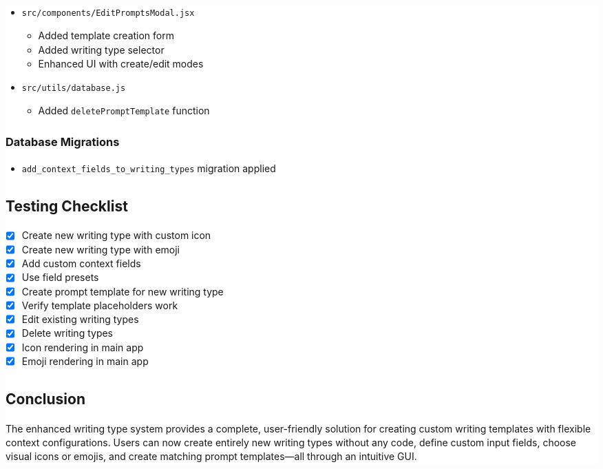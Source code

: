 - `src/components/EditPromptsModal.jsx`
  - Added template creation form
  - Added writing type selector
  - Enhanced UI with create/edit modes
  
- `src/utils/database.js`
  - Added `deletePromptTemplate` function

### Database Migrations
- `add_context_fields_to_writing_types` migration applied

## Testing Checklist

- [x] Create new writing type with custom icon
- [x] Create new writing type with emoji
- [x] Add custom context fields
- [x] Use field presets
- [x] Create prompt template for new writing type
- [x] Verify template placeholders work
- [x] Edit existing writing types
- [x] Delete writing types
- [x] Icon rendering in main app
- [x] Emoji rendering in main app

## Conclusion

The enhanced writing type system provides a complete, user-friendly solution for creating custom writing templates with flexible context configurations. Users can now create entirely new writing types without any code, define custom input fields, choose visual icons or emojis, and create matching prompt templates—all through an intuitive GUI.
